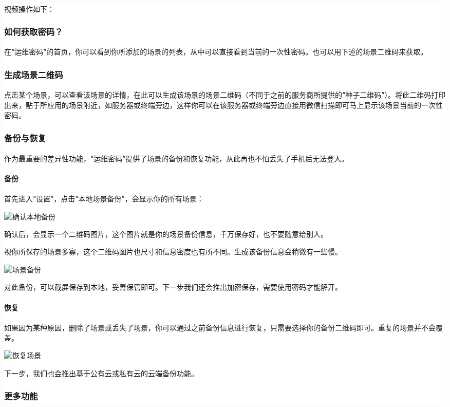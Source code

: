 
视频操作如下：







### 如何获取密码？


在“运维密码”的首页，你可以看到你所添加的场景的列表，从中可以直接看到当前的一次性密码。也可以用下述的场景二维码来获取。


### 生成场景二维码


点击某个场景，可以查看该场景的详情，在此可以生成该场景的场景二维码（不同于之前的服务商所提供的“种子二维码”）。将此二维码打印出来，贴于所应用的场景附近，如服务器或终端旁边，这样你可以在该服务器或终端旁边直接用微信扫描即可马上显示该场景当前的一次性密码。







### 备份与恢复


作为最重要的差异性功能，“运维密码”提供了场景的备份和恢复功能，从此再也不怕丢失了手机后无法登入。


#### 备份


首先进入“设置”，点击“本地场景备份”，会显示你的所有场景：


![确认本地备份](/data/attachment/album/201703/20/092028ndv6hoq8pcogvqn6.jpg)


确认后，会显示一个二维码图片，这个图片就是你的场景备份信息，千万保存好，也不要随意给别人。


视你所保存的场景多寡，这个二维码图片也尺寸和信息密度也有所不同。生成该备份信息会稍微有一些慢。


![场景备份](/data/attachment/album/201703/20/092453v9zywmwayjl9yhhn.jpg)


对此备份，可以截屏保存到本地，妥善保管即可。下一步我们还会推出加密保存，需要使用密码才能解开。


#### 恢复


如果因为某种原因，删除了场景或丢失了场景，你可以通过之前备份信息进行恢复，只需要选择你的备份二维码即可。重复的场景并不会覆盖。


![恢复场景](/data/attachment/album/201703/20/092840bssgguketffhee5e.jpg)


下一步，我们也会推出基于公有云或私有云的云端备份功能。


### 更多功能
